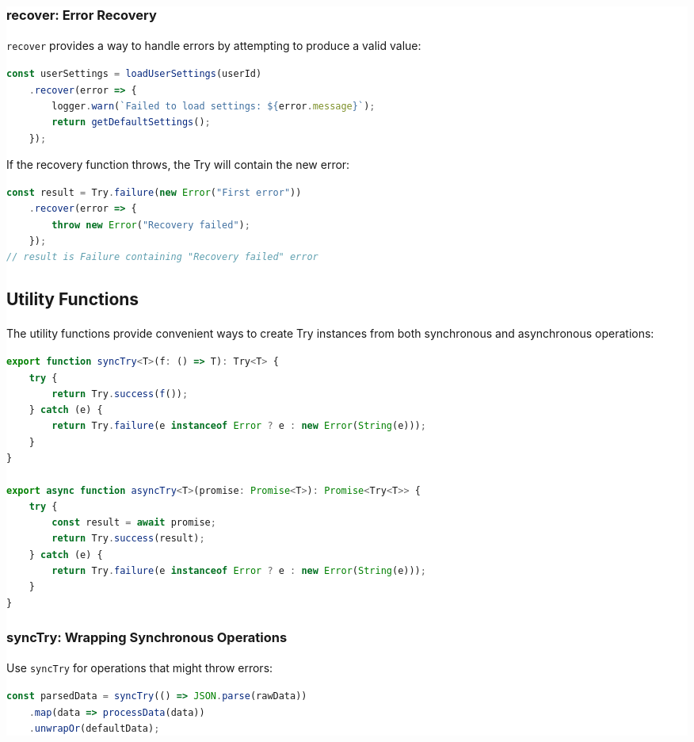 ### recover: Error Recovery

`recover` provides a way to handle errors by attempting to produce a valid value:

```typescript
const userSettings = loadUserSettings(userId)
    .recover(error => {
        logger.warn(`Failed to load settings: ${error.message}`);
        return getDefaultSettings();
    });
```

If the recovery function throws, the Try will contain the new error:

```typescript
const result = Try.failure(new Error("First error"))
    .recover(error => {
        throw new Error("Recovery failed");
    });
// result is Failure containing "Recovery failed" error
```

## Utility Functions

The utility functions provide convenient ways to create Try instances from both synchronous and asynchronous operations:

```typescript
export function syncTry<T>(f: () => T): Try<T> {
    try {
        return Try.success(f());
    } catch (e) {
        return Try.failure(e instanceof Error ? e : new Error(String(e)));
    }
}

export async function asyncTry<T>(promise: Promise<T>): Promise<Try<T>> {
    try {
        const result = await promise;
        return Try.success(result);
    } catch (e) {
        return Try.failure(e instanceof Error ? e : new Error(String(e)));
    }
}
```

### syncTry: Wrapping Synchronous Operations

Use `syncTry` for operations that might throw errors:

```typescript
const parsedData = syncTry(() => JSON.parse(rawData))
    .map(data => processData(data))
    .unwrapOr(defaultData);
```
